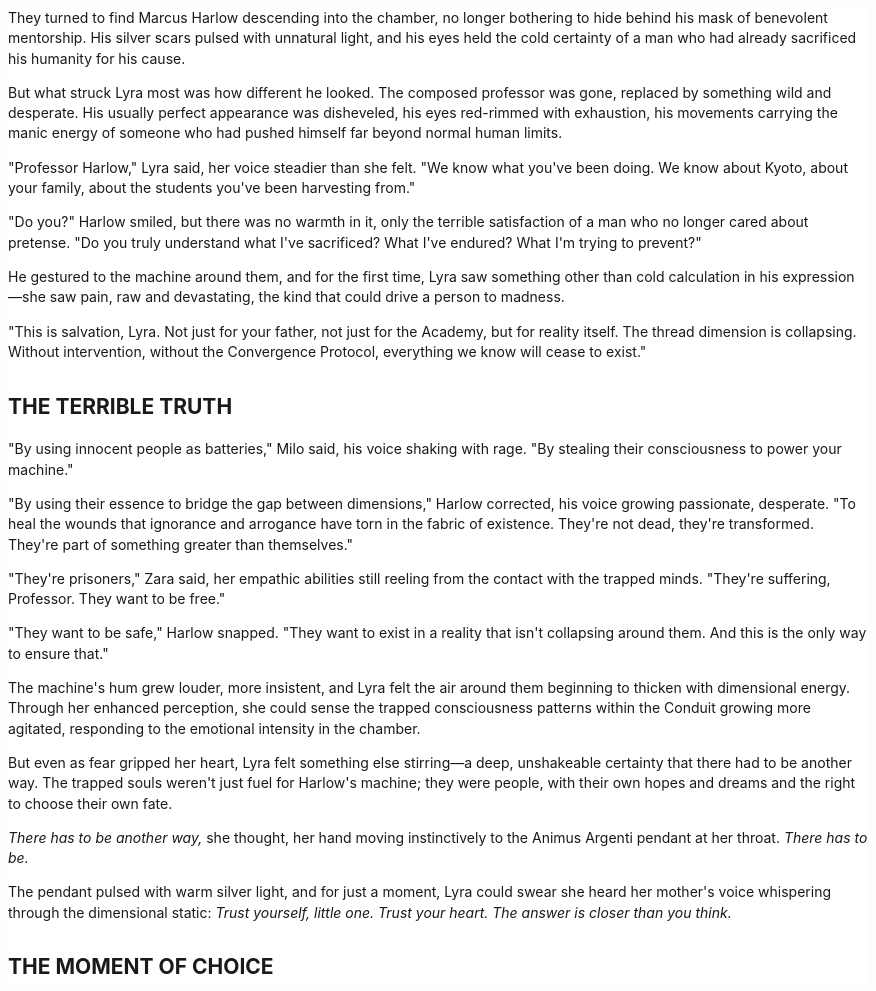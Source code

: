 They turned to find Marcus Harlow descending into the chamber, no longer bothering to hide behind his mask of benevolent mentorship. His silver scars pulsed with unnatural light, and his eyes held the cold certainty of a man who had already sacrificed his humanity for his cause.

But what struck Lyra most was how different he looked. The composed professor was gone, replaced by something wild and desperate. His usually perfect appearance was disheveled, his eyes red-rimmed with exhaustion, his movements carrying the manic energy of someone who had pushed himself far beyond normal human limits.

"Professor Harlow," Lyra said, her voice steadier than she felt. "We know what you've been doing. We know about Kyoto, about your family, about the students you've been harvesting from."

"Do you?" Harlow smiled, but there was no warmth in it, only the terrible satisfaction of a man who no longer cared about pretense. "Do you truly understand what I've sacrificed? What I've endured? What I'm trying to prevent?"

He gestured to the machine around them, and for the first time, Lyra saw something other than cold calculation in his expression—she saw pain, raw and devastating, the kind that could drive a person to madness.

"This is salvation, Lyra. Not just for your father, not just for the Academy, but for reality itself. The thread dimension is collapsing. Without intervention, without the Convergence Protocol, everything we know will cease to exist."

## THE TERRIBLE TRUTH

"By using innocent people as batteries," Milo said, his voice shaking with rage. "By stealing their consciousness to power your machine."

"By using their essence to bridge the gap between dimensions," Harlow corrected, his voice growing passionate, desperate. "To heal the wounds that ignorance and arrogance have torn in the fabric of existence. They're not dead, they're transformed. They're part of something greater than themselves."

"They're prisoners," Zara said, her empathic abilities still reeling from the contact with the trapped minds. "They're suffering, Professor. They want to be free."

"They want to be safe," Harlow snapped. "They want to exist in a reality that isn't collapsing around them. And this is the only way to ensure that."

The machine's hum grew louder, more insistent, and Lyra felt the air around them beginning to thicken with dimensional energy. Through her enhanced perception, she could sense the trapped consciousness patterns within the Conduit growing more agitated, responding to the emotional intensity in the chamber.

But even as fear gripped her heart, Lyra felt something else stirring—a deep, unshakeable certainty that there had to be another way. The trapped souls weren't just fuel for Harlow's machine; they were people, with their own hopes and dreams and the right to choose their own fate.

*There has to be another way,* she thought, her hand moving instinctively to the Animus Argenti pendant at her throat. *There has to be.*

The pendant pulsed with warm silver light, and for just a moment, Lyra could swear she heard her mother's voice whispering through the dimensional static: *Trust yourself, little one. Trust your heart. The answer is closer than you think.*

## THE MOMENT OF CHOICE
